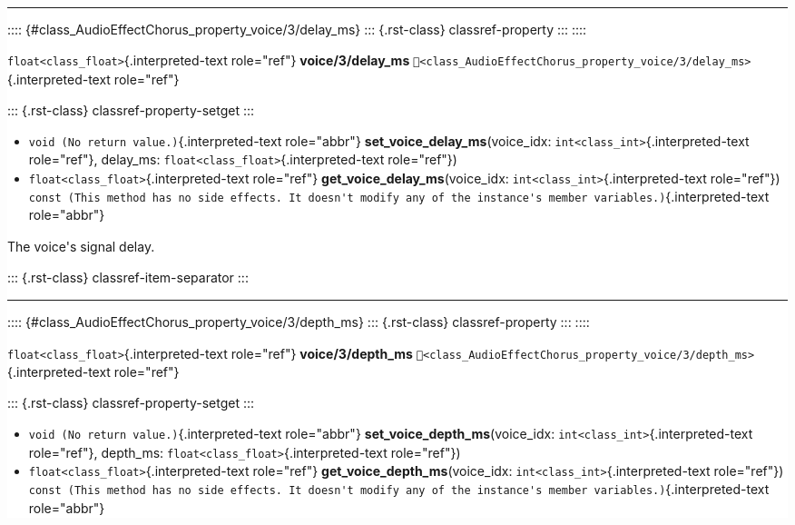 ------------------------------------------------------------------------

:::: {#class_AudioEffectChorus_property_voice/3/delay_ms}
::: {.rst-class}
classref-property
:::
::::

`float<class_float>`{.interpreted-text role="ref"} **voice/3/delay_ms**
`🔗<class_AudioEffectChorus_property_voice/3/delay_ms>`{.interpreted-text
role="ref"}

::: {.rst-class}
classref-property-setget
:::

- `void (No return value.)`{.interpreted-text role="abbr"}
  **set_voice_delay_ms**(voice_idx: `int<class_int>`{.interpreted-text
  role="ref"}, delay_ms: `float<class_float>`{.interpreted-text
  role="ref"})
- `float<class_float>`{.interpreted-text role="ref"}
  **get_voice_delay_ms**(voice_idx: `int<class_int>`{.interpreted-text
  role="ref"})
  `const (This method has no side effects. It doesn't modify any of the instance's member variables.)`{.interpreted-text
  role="abbr"}

The voice\'s signal delay.

::: {.rst-class}
classref-item-separator
:::

------------------------------------------------------------------------

:::: {#class_AudioEffectChorus_property_voice/3/depth_ms}
::: {.rst-class}
classref-property
:::
::::

`float<class_float>`{.interpreted-text role="ref"} **voice/3/depth_ms**
`🔗<class_AudioEffectChorus_property_voice/3/depth_ms>`{.interpreted-text
role="ref"}

::: {.rst-class}
classref-property-setget
:::

- `void (No return value.)`{.interpreted-text role="abbr"}
  **set_voice_depth_ms**(voice_idx: `int<class_int>`{.interpreted-text
  role="ref"}, depth_ms: `float<class_float>`{.interpreted-text
  role="ref"})
- `float<class_float>`{.interpreted-text role="ref"}
  **get_voice_depth_ms**(voice_idx: `int<class_int>`{.interpreted-text
  role="ref"})
  `const (This method has no side effects. It doesn't modify any of the instance's member variables.)`{.interpreted-text
  role="abbr"}
